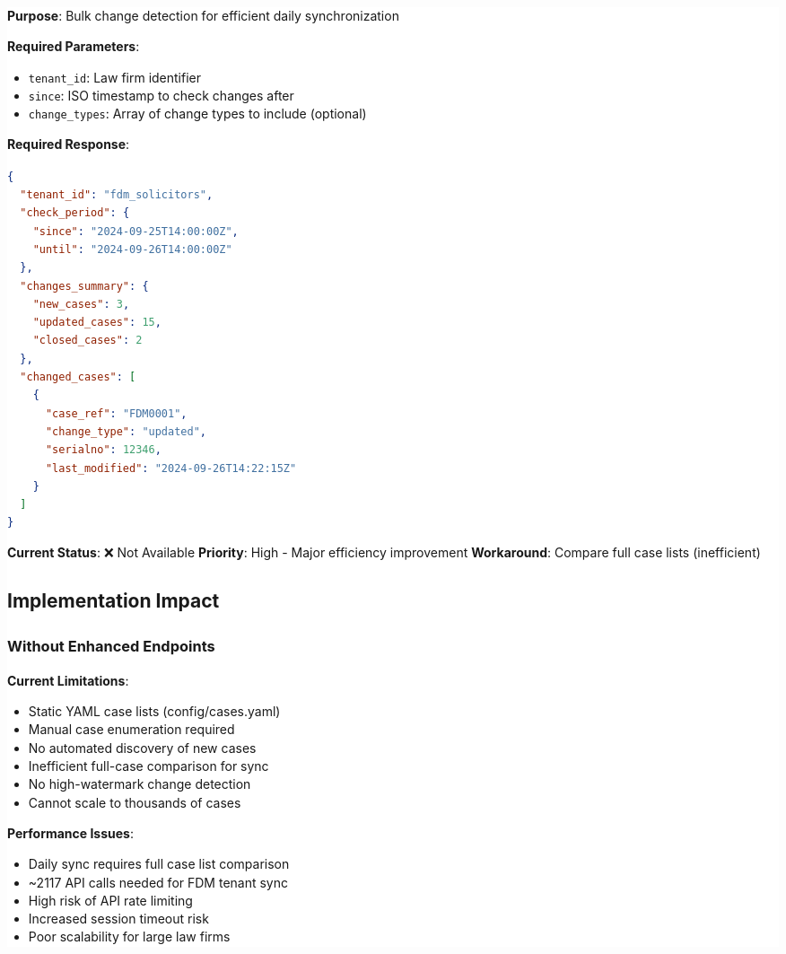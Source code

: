 **Purpose**: Bulk change detection for efficient daily synchronization

**Required Parameters**:
- `tenant_id`: Law firm identifier
- `since`: ISO timestamp to check changes after
- `change_types`: Array of change types to include (optional)

**Required Response**:
```json
{
  "tenant_id": "fdm_solicitors",
  "check_period": {
    "since": "2024-09-25T14:00:00Z",
    "until": "2024-09-26T14:00:00Z"
  },
  "changes_summary": {
    "new_cases": 3,
    "updated_cases": 15,
    "closed_cases": 2
  },
  "changed_cases": [
    {
      "case_ref": "FDM0001",
      "change_type": "updated",
      "serialno": 12346,
      "last_modified": "2024-09-26T14:22:15Z"
    }
  ]
}
```

**Current Status**: ❌ Not Available
**Priority**: High - Major efficiency improvement
**Workaround**: Compare full case lists (inefficient)

## Implementation Impact

### Without Enhanced Endpoints

**Current Limitations**:
- Static YAML case lists (config/cases.yaml)
- Manual case enumeration required
- No automated discovery of new cases
- Inefficient full-case comparison for sync
- No high-watermark change detection
- Cannot scale to thousands of cases

**Performance Issues**:
- Daily sync requires full case list comparison
- ~2117 API calls needed for FDM tenant sync
- High risk of API rate limiting
- Increased session timeout risk
- Poor scalability for large law firms
